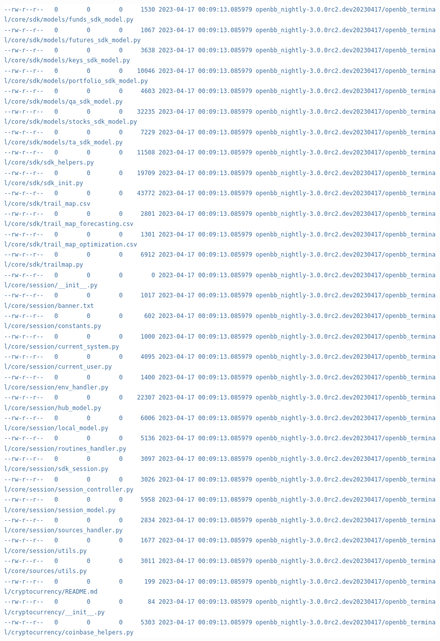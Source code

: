 ```diff
--rw-r--r--   0        0        0     1530 2023-04-17 00:09:13.085979 openbb_nightly-3.0.0rc2.dev20230417/openbb_terminal/core/sdk/models/funds_sdk_model.py
--rw-r--r--   0        0        0     1067 2023-04-17 00:09:13.085979 openbb_nightly-3.0.0rc2.dev20230417/openbb_terminal/core/sdk/models/futures_sdk_model.py
--rw-r--r--   0        0        0     3638 2023-04-17 00:09:13.085979 openbb_nightly-3.0.0rc2.dev20230417/openbb_terminal/core/sdk/models/keys_sdk_model.py
--rw-r--r--   0        0        0    10046 2023-04-17 00:09:13.085979 openbb_nightly-3.0.0rc2.dev20230417/openbb_terminal/core/sdk/models/portfolio_sdk_model.py
--rw-r--r--   0        0        0     4603 2023-04-17 00:09:13.085979 openbb_nightly-3.0.0rc2.dev20230417/openbb_terminal/core/sdk/models/qa_sdk_model.py
--rw-r--r--   0        0        0    32235 2023-04-17 00:09:13.085979 openbb_nightly-3.0.0rc2.dev20230417/openbb_terminal/core/sdk/models/stocks_sdk_model.py
--rw-r--r--   0        0        0     7229 2023-04-17 00:09:13.085979 openbb_nightly-3.0.0rc2.dev20230417/openbb_terminal/core/sdk/models/ta_sdk_model.py
--rw-r--r--   0        0        0    11508 2023-04-17 00:09:13.085979 openbb_nightly-3.0.0rc2.dev20230417/openbb_terminal/core/sdk/sdk_helpers.py
--rw-r--r--   0        0        0    19709 2023-04-17 00:09:13.085979 openbb_nightly-3.0.0rc2.dev20230417/openbb_terminal/core/sdk/sdk_init.py
--rw-r--r--   0        0        0    43772 2023-04-17 00:09:13.085979 openbb_nightly-3.0.0rc2.dev20230417/openbb_terminal/core/sdk/trail_map.csv
--rw-r--r--   0        0        0     2801 2023-04-17 00:09:13.085979 openbb_nightly-3.0.0rc2.dev20230417/openbb_terminal/core/sdk/trail_map_forecasting.csv
--rw-r--r--   0        0        0     1301 2023-04-17 00:09:13.085979 openbb_nightly-3.0.0rc2.dev20230417/openbb_terminal/core/sdk/trail_map_optimization.csv
--rw-r--r--   0        0        0     6912 2023-04-17 00:09:13.085979 openbb_nightly-3.0.0rc2.dev20230417/openbb_terminal/core/sdk/trailmap.py
--rw-r--r--   0        0        0        0 2023-04-17 00:09:13.085979 openbb_nightly-3.0.0rc2.dev20230417/openbb_terminal/core/session/__init__.py
--rw-r--r--   0        0        0     1017 2023-04-17 00:09:13.085979 openbb_nightly-3.0.0rc2.dev20230417/openbb_terminal/core/session/banner.txt
--rw-r--r--   0        0        0      602 2023-04-17 00:09:13.085979 openbb_nightly-3.0.0rc2.dev20230417/openbb_terminal/core/session/constants.py
--rw-r--r--   0        0        0     1000 2023-04-17 00:09:13.085979 openbb_nightly-3.0.0rc2.dev20230417/openbb_terminal/core/session/current_system.py
--rw-r--r--   0        0        0     4095 2023-04-17 00:09:13.085979 openbb_nightly-3.0.0rc2.dev20230417/openbb_terminal/core/session/current_user.py
--rw-r--r--   0        0        0     1400 2023-04-17 00:09:13.085979 openbb_nightly-3.0.0rc2.dev20230417/openbb_terminal/core/session/env_handler.py
--rw-r--r--   0        0        0    22307 2023-04-17 00:09:13.085979 openbb_nightly-3.0.0rc2.dev20230417/openbb_terminal/core/session/hub_model.py
--rw-r--r--   0        0        0     6006 2023-04-17 00:09:13.085979 openbb_nightly-3.0.0rc2.dev20230417/openbb_terminal/core/session/local_model.py
--rw-r--r--   0        0        0     5136 2023-04-17 00:09:13.085979 openbb_nightly-3.0.0rc2.dev20230417/openbb_terminal/core/session/routines_handler.py
--rw-r--r--   0        0        0     3097 2023-04-17 00:09:13.085979 openbb_nightly-3.0.0rc2.dev20230417/openbb_terminal/core/session/sdk_session.py
--rw-r--r--   0        0        0     3026 2023-04-17 00:09:13.085979 openbb_nightly-3.0.0rc2.dev20230417/openbb_terminal/core/session/session_controller.py
--rw-r--r--   0        0        0     5958 2023-04-17 00:09:13.085979 openbb_nightly-3.0.0rc2.dev20230417/openbb_terminal/core/session/session_model.py
--rw-r--r--   0        0        0     2834 2023-04-17 00:09:13.085979 openbb_nightly-3.0.0rc2.dev20230417/openbb_terminal/core/session/sources_handler.py
--rw-r--r--   0        0        0     1677 2023-04-17 00:09:13.085979 openbb_nightly-3.0.0rc2.dev20230417/openbb_terminal/core/session/utils.py
--rw-r--r--   0        0        0     3011 2023-04-17 00:09:13.085979 openbb_nightly-3.0.0rc2.dev20230417/openbb_terminal/core/sources/utils.py
--rw-r--r--   0        0        0      199 2023-04-17 00:09:13.085979 openbb_nightly-3.0.0rc2.dev20230417/openbb_terminal/cryptocurrency/README.md
--rw-r--r--   0        0        0       84 2023-04-17 00:09:13.085979 openbb_nightly-3.0.0rc2.dev20230417/openbb_terminal/cryptocurrency/__init__.py
--rw-r--r--   0        0        0     5303 2023-04-17 00:09:13.085979 openbb_nightly-3.0.0rc2.dev20230417/openbb_terminal/cryptocurrency/coinbase_helpers.py
```